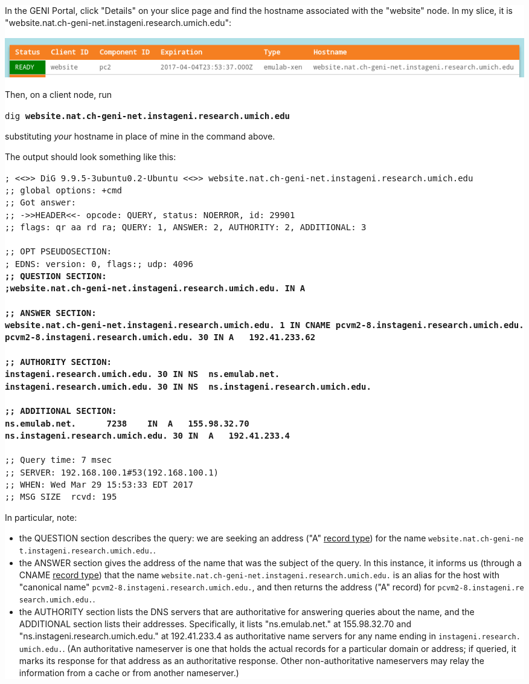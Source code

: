 In the GENI Portal, click "Details" on your slice page and find the hostname associated with the "website" node. In my slice, it is "website.nat.ch-geni-net.instageni.research.umich.edu":

![](/blog/content/images/2017/03/gateway-hostname.png)

Then, on a client node, run

<pre>
dig <b>website.nat.ch-geni-net.instageni.research.umich.edu</b>
</pre>

substituting _your_ hostname in place of mine in the command above.

The output should look something like this:

<pre>
; <<>> DiG 9.9.5-3ubuntu0.2-Ubuntu <<>> website.nat.ch-geni-net.instageni.research.umich.edu
;; global options: +cmd
;; Got answer:
;; ->>HEADER<<- opcode: QUERY, status: NOERROR, id: 29901
;; flags: qr aa rd ra; QUERY: 1, ANSWER: 2, AUTHORITY: 2, ADDITIONAL: 3

;; OPT PSEUDOSECTION:
; EDNS: version: 0, flags:; udp: 4096
<b>;; QUESTION SECTION:
;website.nat.ch-geni-net.instageni.research.umich.edu. IN A</b>

<b>;; ANSWER SECTION:
website.nat.ch-geni-net.instageni.research.umich.edu. 1	IN CNAME pcvm2-8.instageni.research.umich.edu.
pcvm2-8.instageni.research.umich.edu. 30 IN A	192.41.233.62</b>

<b>;; AUTHORITY SECTION:
instageni.research.umich.edu. 30 IN	NS	ns.emulab.net.
instageni.research.umich.edu. 30 IN	NS	ns.instageni.research.umich.edu.

;; ADDITIONAL SECTION:
ns.emulab.net.		7238	IN	A	155.98.32.70
ns.instageni.research.umich.edu. 30 IN	A	192.41.233.4</b>

;; Query time: 7 msec
;; SERVER: 192.168.100.1#53(192.168.100.1)
;; WHEN: Wed Mar 29 15:53:33 EDT 2017
;; MSG SIZE  rcvd: 195
</pre>

In particular, note:

* the QUESTION section describes the query: we are seeking an address ("A" [record type](https://en.wikipedia.org/wiki/List_of_DNS_record_types)) for the name `website.nat.ch-geni-net.instageni.research.umich.edu.`.
* the ANSWER section gives the address of the name that was the subject of the query. In this instance, it informs us (through a CNAME [record type](https://en.wikipedia.org/wiki/List_of_DNS_record_types)) that the name `website.nat.ch-geni-net.instageni.research.umich.edu.` is an alias for the host with "canonical name" `pcvm2-8.instageni.research.umich.edu.`, and then returns the address ("A" record) for `pcvm2-8.instageni.research.umich.edu.`.
* the AUTHORITY section lists the DNS servers that are authoritative for answering queries about the name, and the ADDITIONAL section lists their addresses. Specifically, it lists "ns.emulab.net." at 155.98.32.70 and "ns.instageni.research.umich.edu." at 192.41.233.4 as authoritative name servers for any name ending in `instageni.research.umich.edu.`. (An authoritative nameserver is one that holds the actual records for a particular domain or address; if queried, it marks its response for that address as an authoritative response. Other non-authoritative nameservers may relay the information from a cache or from another nameserver.)
